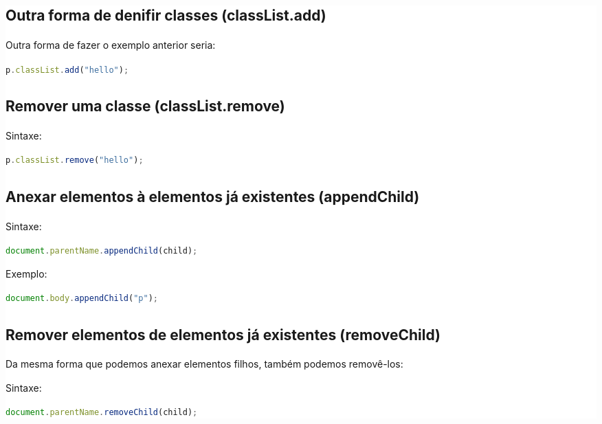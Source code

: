 
## Outra forma de denifir classes (classList.add)

Outra forma de fazer o exemplo anterior seria:

```js
p.classList.add("hello");
```

## Remover uma classe (classList.remove)
Sintaxe:

```js
p.classList.remove("hello");
```

## Anexar elementos à elementos já existentes (appendChild)

Sintaxe:
```js
document.parentName.appendChild(child);
```

Exemplo:

```js
document.body.appendChild("p");
```

## Remover elementos de elementos já existentes (removeChild)
Da mesma forma que podemos anexar elementos filhos, também podemos removê-los:

Sintaxe:
```js
document.parentName.removeChild(child);
```
